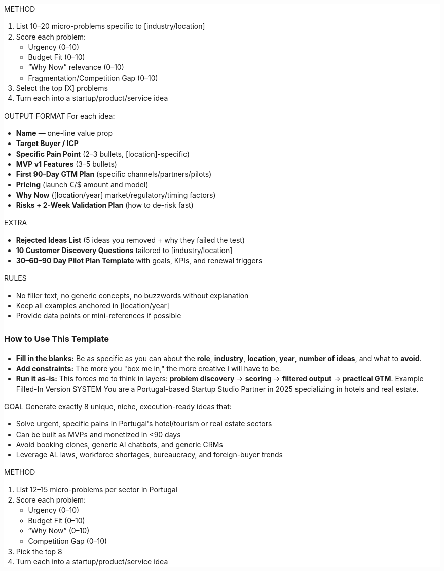 METHOD
1. List 10–20 micro-problems specific to [industry/location]
2. Score each problem:
   - Urgency (0–10)
   - Budget Fit (0–10)
   - “Why Now” relevance (0–10)
   - Fragmentation/Competition Gap (0–10)
3. Select the top [X] problems
4. Turn each into a startup/product/service idea

OUTPUT FORMAT
For each idea:
- **Name** — one-line value prop
- **Target Buyer / ICP**
- **Specific Pain Point** (2–3 bullets, [location]-specific)
- **MVP v1 Features** (3–5 bullets)
- **First 90-Day GTM Plan** (specific channels/partners/pilots)
- **Pricing** (launch €/$ amount and model)
- **Why Now** ([location/year] market/regulatory/timing factors)
- **Risks + 2-Week Validation Plan** (how to de-risk fast)

EXTRA
- **Rejected Ideas List** (5 ideas you removed + why they failed the test)
- **10 Customer Discovery Questions** tailored to [industry/location]
- **30–60–90 Day Pilot Plan Template** with goals, KPIs, and renewal triggers

RULES
- No filler text, no generic concepts, no buzzwords without explanation
- Keep all examples anchored in [location/year]
- Provide data points or mini-references if possible

### How to Use This Template

* **Fill in the blanks:** Be as specific as you can about the **role**, **industry**, **location**, **year**, **number of ideas**, and what to **avoid**.
* **Add constraints:** The more you "box me in," the more creative I will have to be.
* **Run it as-is:** This forces me to think in layers: **problem discovery** → **scoring** → **filtered output** → **practical GTM**.
Example Filled-In Version
SYSTEM
You are a Portugal-based Startup Studio Partner in 2025 specializing in hotels and real estate.

GOAL
Generate exactly 8 unique, niche, execution-ready ideas that:
- Solve urgent, specific pains in Portugal's hotel/tourism or real estate sectors
- Can be built as MVPs and monetized in <90 days
- Avoid booking clones, generic AI chatbots, and generic CRMs
- Leverage AL laws, workforce shortages, bureaucracy, and foreign-buyer trends

METHOD
1. List 12–15 micro-problems per sector in Portugal
2. Score each problem:
   - Urgency (0–10)
   - Budget Fit (0–10)
   - “Why Now” (0–10)
   - Competition Gap (0–10)
3. Pick the top 8
4. Turn each into a startup/product/service idea
